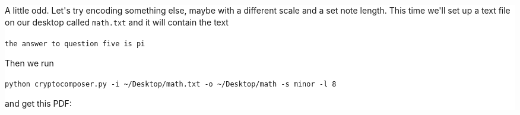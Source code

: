 A little odd. Let's try encoding something else, maybe with a different scale and a set note length. This time we'll set up a text file on our desktop called `math.txt` and it will contain the text

```
the answer to question five is pi
```

Then we run

```
python cryptocomposer.py -i ~/Desktop/math.txt -o ~/Desktop/math -s minor -l 8
```
and get this PDF:
<figure>
	<center>